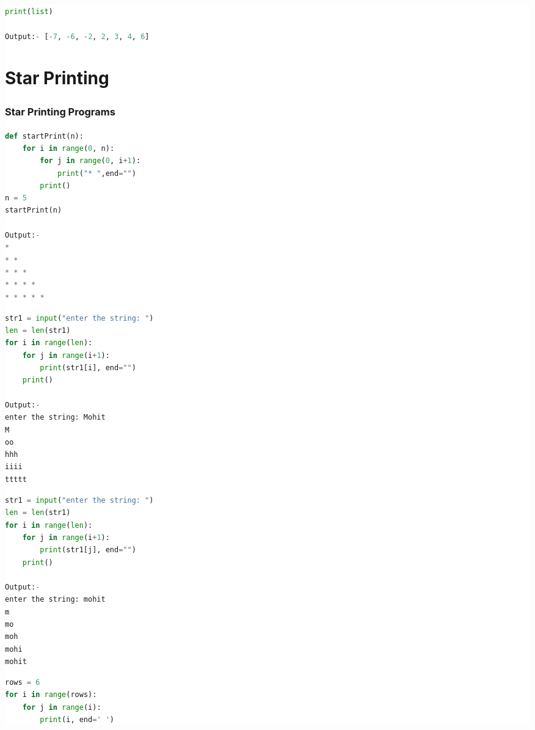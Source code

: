 ```python
print(list)

Output:- [-7, -6, -2, 2, 3, 4, 6]
```
<div style="page-break-before: always;"></div>

# Star Printing
### **Star Printing Programs**
```python
def startPrint(n):
    for i in range(0, n):
        for j in range(0, i+1):
            print("* ",end="")
        print()
n = 5
startPrint(n)

Output:-
* 
* * 
* * * 
* * * * 
* * * * *
```

```python
str1 = input("enter the string: ")
len = len(str1)
for i in range(len):
    for j in range(i+1):
        print(str1[i], end="")
    print()

Output:-
enter the string: Mohit
M
oo
hhh
iiii
ttttt
```

```python
str1 = input("enter the string: ")
len = len(str1)
for i in range(len):
    for j in range(i+1):
        print(str1[j], end="")
    print()

Output:-
enter the string: mohit
m
mo
moh
mohi
mohit
```
```python
rows = 6
for i in range(rows):
    for j in range(i):
        print(i, end=' ')
```